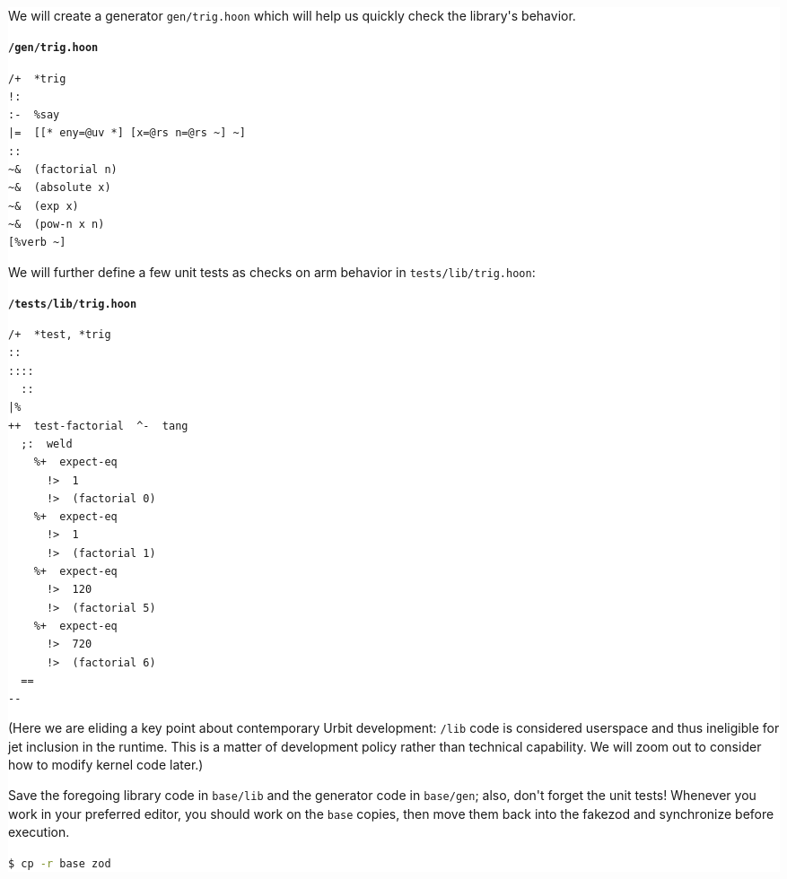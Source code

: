 We will create a generator `gen/trig.hoon` which will help us quickly check the library's behavior.

**`/gen/trig.hoon`**

```hoon
/+  *trig
!:
:-  %say
|=  [[* eny=@uv *] [x=@rs n=@rs ~] ~]
::
~&  (factorial n)
~&  (absolute x)
~&  (exp x)
~&  (pow-n x n)
[%verb ~]
```

We will further define a few unit tests as checks on arm behavior in `tests/lib/trig.hoon`:

**`/tests/lib/trig.hoon`**

```hoon
/+  *test, *trig
::
::::
  ::
|%
++  test-factorial  ^-  tang
  ;:  weld
    %+  expect-eq
      !>  1
      !>  (factorial 0)
    %+  expect-eq
      !>  1
      !>  (factorial 1)
    %+  expect-eq
      !>  120
      !>  (factorial 5)
    %+  expect-eq
      !>  720
      !>  (factorial 6)
  ==
--
```

(Here we are eliding a key point about contemporary Urbit development:  `/lib` code is considered userspace and thus ineligible for jet inclusion in the runtime.  This is a matter of development policy rather than technical capability.  We will zoom out to consider how to modify kernel code later.)

Save the foregoing library code in `base/lib` and the generator code in
`base/gen`; also, don't forget the unit tests!  Whenever you work in your preferred editor, you should work on the `base` copies, then move them back into the fakezod and synchronize before execution.

```sh
$ cp -r base zod
```
